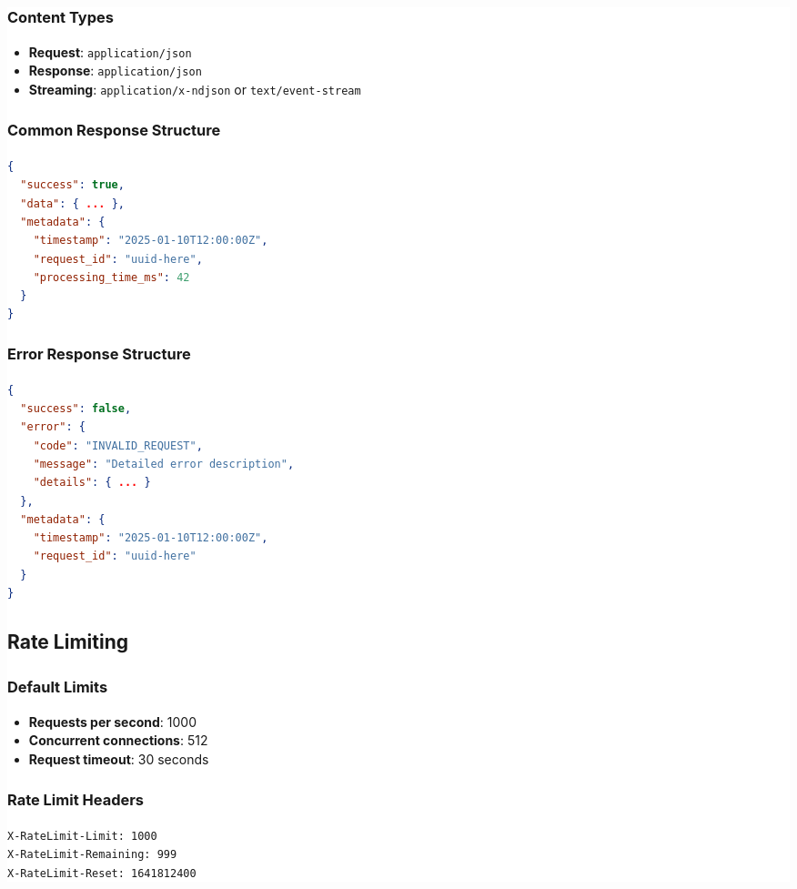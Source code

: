 ### Content Types

- **Request**: `application/json`
- **Response**: `application/json`
- **Streaming**: `application/x-ndjson` or `text/event-stream`

### Common Response Structure

```json
{
  "success": true,
  "data": { ... },
  "metadata": {
    "timestamp": "2025-01-10T12:00:00Z",
    "request_id": "uuid-here",
    "processing_time_ms": 42
  }
}
```

### Error Response Structure

```json
{
  "success": false,
  "error": {
    "code": "INVALID_REQUEST",
    "message": "Detailed error description",
    "details": { ... }
  },
  "metadata": {
    "timestamp": "2025-01-10T12:00:00Z",
    "request_id": "uuid-here"
  }
}
```

## Rate Limiting

### Default Limits

- **Requests per second**: 1000
- **Concurrent connections**: 512
- **Request timeout**: 30 seconds

### Rate Limit Headers

```http
X-RateLimit-Limit: 1000
X-RateLimit-Remaining: 999
X-RateLimit-Reset: 1641812400
```
